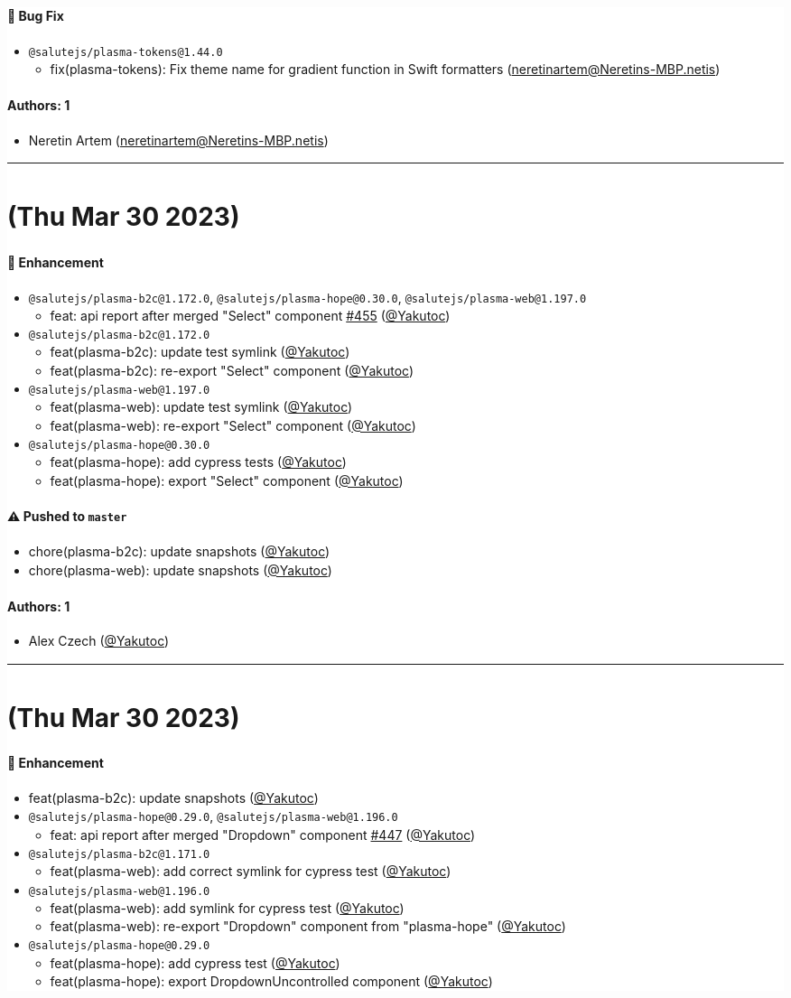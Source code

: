 #### 🐛 Bug Fix

- `@salutejs/plasma-tokens@1.44.0`
  - fix(plasma-tokens): Fix theme name for gradient function in Swift formatters (neretinartem@Neretins-MBP.netis)

#### Authors: 1

- Neretin Artem (neretinartem@Neretins-MBP.netis)

---

# (Thu Mar 30 2023)

#### 🚀 Enhancement

- `@salutejs/plasma-b2c@1.172.0`, `@salutejs/plasma-hope@0.30.0`, `@salutejs/plasma-web@1.197.0`
  - feat: api report after merged "Select" component [#455](https://github.com/salute-developers/plasma/pull/455) ([@Yakutoc](https://github.com/Yakutoc))
- `@salutejs/plasma-b2c@1.172.0`
  - feat(plasma-b2c): update test symlink ([@Yakutoc](https://github.com/Yakutoc))
  - feat(plasma-b2c): re-export "Select" component ([@Yakutoc](https://github.com/Yakutoc))
- `@salutejs/plasma-web@1.197.0`
  - feat(plasma-web): update test symlink ([@Yakutoc](https://github.com/Yakutoc))
  - feat(plasma-web): re-export "Select" component ([@Yakutoc](https://github.com/Yakutoc))
- `@salutejs/plasma-hope@0.30.0`
  - feat(plasma-hope): add cypress tests ([@Yakutoc](https://github.com/Yakutoc))
  - feat(plasma-hope): export "Select" component ([@Yakutoc](https://github.com/Yakutoc))

#### ⚠️ Pushed to `master`

- chore(plasma-b2c): update snapshots ([@Yakutoc](https://github.com/Yakutoc))
- chore(plasma-web): update snapshots ([@Yakutoc](https://github.com/Yakutoc))

#### Authors: 1

- Alex Czech ([@Yakutoc](https://github.com/Yakutoc))

---

# (Thu Mar 30 2023)

#### 🚀 Enhancement

- feat(plasma-b2c): update snapshots ([@Yakutoc](https://github.com/Yakutoc))
- `@salutejs/plasma-hope@0.29.0`, `@salutejs/plasma-web@1.196.0`
  - feat: api report after merged "Dropdown" component [#447](https://github.com/salute-developers/plasma/pull/447) ([@Yakutoc](https://github.com/Yakutoc))
- `@salutejs/plasma-b2c@1.171.0`
  - feat(plasma-web): add correct symlink for cypress test ([@Yakutoc](https://github.com/Yakutoc))
- `@salutejs/plasma-web@1.196.0`
  - feat(plasma-web): add symlink for cypress test ([@Yakutoc](https://github.com/Yakutoc))
  - feat(plasma-web): re-export "Dropdown" component from "plasma-hope" ([@Yakutoc](https://github.com/Yakutoc))
- `@salutejs/plasma-hope@0.29.0`
  - feat(plasma-hope): add cypress test ([@Yakutoc](https://github.com/Yakutoc))
  - feat(plasma-hope): export DropdownUncontrolled component ([@Yakutoc](https://github.com/Yakutoc))
